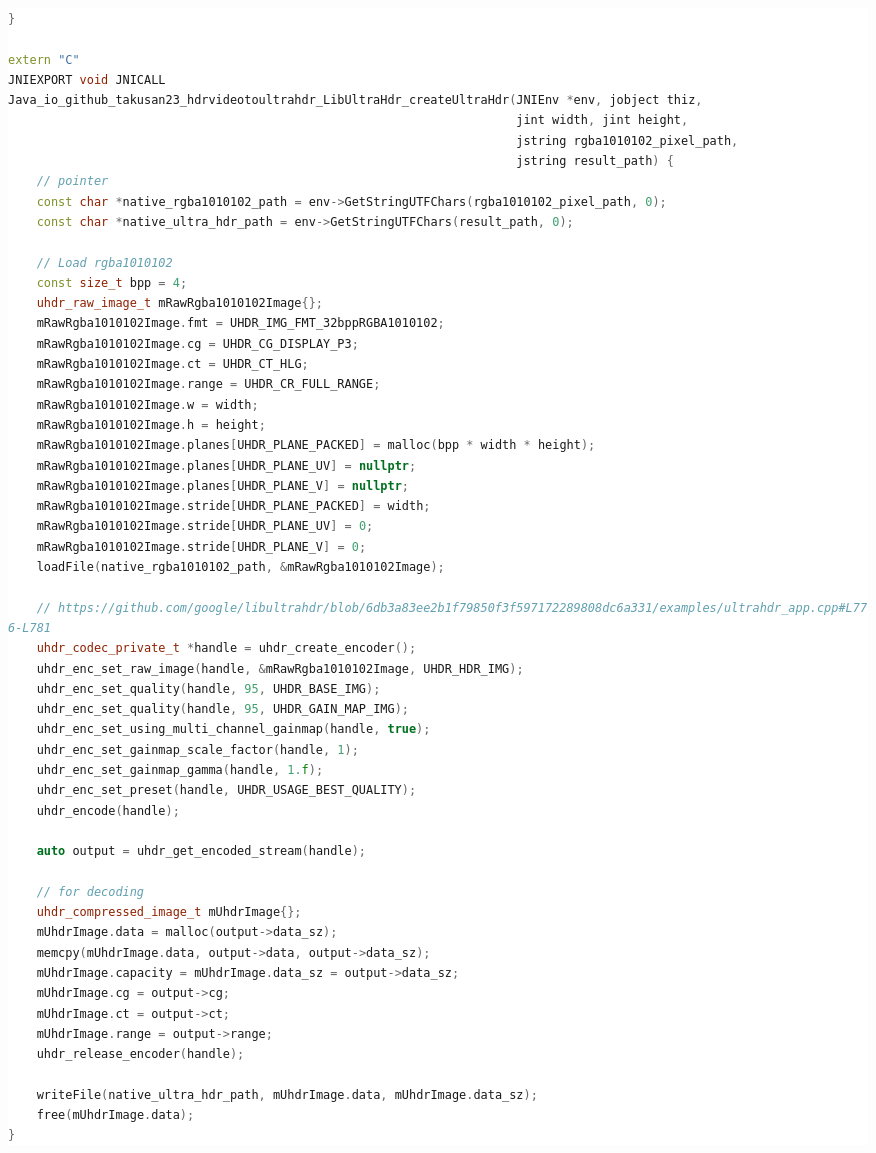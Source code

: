 ```c++
}

extern "C"
JNIEXPORT void JNICALL
Java_io_github_takusan23_hdrvideotoultrahdr_LibUltraHdr_createUltraHdr(JNIEnv *env, jobject thiz,
                                                                       jint width, jint height,
                                                                       jstring rgba1010102_pixel_path,
                                                                       jstring result_path) {
    // pointer
    const char *native_rgba1010102_path = env->GetStringUTFChars(rgba1010102_pixel_path, 0);
    const char *native_ultra_hdr_path = env->GetStringUTFChars(result_path, 0);

    // Load rgba1010102
    const size_t bpp = 4;
    uhdr_raw_image_t mRawRgba1010102Image{};
    mRawRgba1010102Image.fmt = UHDR_IMG_FMT_32bppRGBA1010102;
    mRawRgba1010102Image.cg = UHDR_CG_DISPLAY_P3;
    mRawRgba1010102Image.ct = UHDR_CT_HLG;
    mRawRgba1010102Image.range = UHDR_CR_FULL_RANGE;
    mRawRgba1010102Image.w = width;
    mRawRgba1010102Image.h = height;
    mRawRgba1010102Image.planes[UHDR_PLANE_PACKED] = malloc(bpp * width * height);
    mRawRgba1010102Image.planes[UHDR_PLANE_UV] = nullptr;
    mRawRgba1010102Image.planes[UHDR_PLANE_V] = nullptr;
    mRawRgba1010102Image.stride[UHDR_PLANE_PACKED] = width;
    mRawRgba1010102Image.stride[UHDR_PLANE_UV] = 0;
    mRawRgba1010102Image.stride[UHDR_PLANE_V] = 0;
    loadFile(native_rgba1010102_path, &mRawRgba1010102Image);

    // https://github.com/google/libultrahdr/blob/6db3a83ee2b1f79850f3f597172289808dc6a331/examples/ultrahdr_app.cpp#L776-L781
    uhdr_codec_private_t *handle = uhdr_create_encoder();
    uhdr_enc_set_raw_image(handle, &mRawRgba1010102Image, UHDR_HDR_IMG);
    uhdr_enc_set_quality(handle, 95, UHDR_BASE_IMG);
    uhdr_enc_set_quality(handle, 95, UHDR_GAIN_MAP_IMG);
    uhdr_enc_set_using_multi_channel_gainmap(handle, true);
    uhdr_enc_set_gainmap_scale_factor(handle, 1);
    uhdr_enc_set_gainmap_gamma(handle, 1.f);
    uhdr_enc_set_preset(handle, UHDR_USAGE_BEST_QUALITY);
    uhdr_encode(handle);

    auto output = uhdr_get_encoded_stream(handle);

    // for decoding
    uhdr_compressed_image_t mUhdrImage{};
    mUhdrImage.data = malloc(output->data_sz);
    memcpy(mUhdrImage.data, output->data, output->data_sz);
    mUhdrImage.capacity = mUhdrImage.data_sz = output->data_sz;
    mUhdrImage.cg = output->cg;
    mUhdrImage.ct = output->ct;
    mUhdrImage.range = output->range;
    uhdr_release_encoder(handle);

    writeFile(native_ultra_hdr_path, mUhdrImage.data, mUhdrImage.data_sz);
    free(mUhdrImage.data);
}
```
